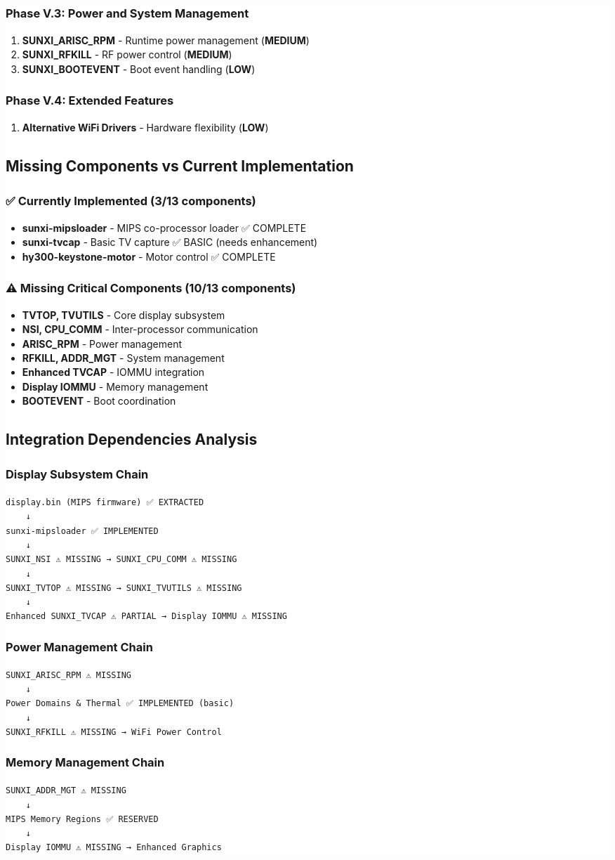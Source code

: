 ### **Phase V.3: Power and System Management**  
1. **SUNXI_ARISC_RPM** - Runtime power management (**MEDIUM**)
2. **SUNXI_RFKILL** - RF power control (**MEDIUM**)
3. **SUNXI_BOOTEVENT** - Boot event handling (**LOW**)

### **Phase V.4: Extended Features**
1. **Alternative WiFi Drivers** - Hardware flexibility (**LOW**)

## Missing Components vs Current Implementation

### ✅ **Currently Implemented (3/13 components)**
- **sunxi-mipsloader** - MIPS co-processor loader ✅ COMPLETE
- **sunxi-tvcap** - Basic TV capture ✅ BASIC (needs enhancement)  
- **hy300-keystone-motor** - Motor control ✅ COMPLETE

### ⚠️ **Missing Critical Components (10/13 components)**
- **TVTOP, TVUTILS** - Core display subsystem
- **NSI, CPU_COMM** - Inter-processor communication
- **ARISC_RPM** - Power management
- **RFKILL, ADDR_MGT** - System management
- **Enhanced TVCAP** - IOMMU integration
- **Display IOMMU** - Memory management
- **BOOTEVENT** - Boot coordination

## Integration Dependencies Analysis

### **Display Subsystem Chain**
```
display.bin (MIPS firmware) ✅ EXTRACTED
    ↓
sunxi-mipsloader ✅ IMPLEMENTED  
    ↓
SUNXI_NSI ⚠️ MISSING → SUNXI_CPU_COMM ⚠️ MISSING
    ↓
SUNXI_TVTOP ⚠️ MISSING → SUNXI_TVUTILS ⚠️ MISSING
    ↓  
Enhanced SUNXI_TVCAP ⚠️ PARTIAL → Display IOMMU ⚠️ MISSING
```

### **Power Management Chain**
```
SUNXI_ARISC_RPM ⚠️ MISSING
    ↓
Power Domains & Thermal ✅ IMPLEMENTED (basic)
    ↓
SUNXI_RFKILL ⚠️ MISSING → WiFi Power Control
```

### **Memory Management Chain**  
```
SUNXI_ADDR_MGT ⚠️ MISSING
    ↓
MIPS Memory Regions ✅ RESERVED
    ↓
Display IOMMU ⚠️ MISSING → Enhanced Graphics
```
